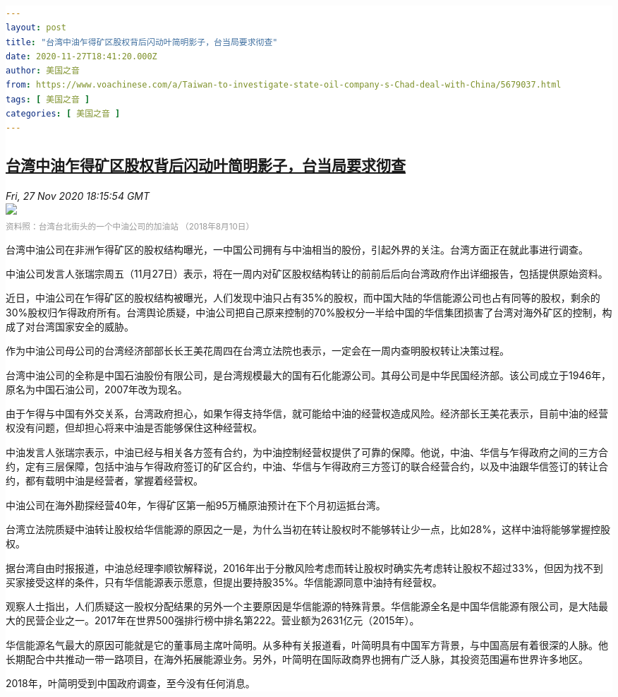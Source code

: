 ```yaml
---
layout: post
title: "台湾中油乍得矿区股权背后闪动叶简明影子，台当局要求彻查"
date: 2020-11-27T18:41:20.000Z
author: 美国之音
from: https://www.voachinese.com/a/Taiwan-to-investigate-state-oil-company-s-Chad-deal-with-China/5679037.html
tags: [ 美国之音 ]
categories: [ 美国之音 ]
---
```


[台湾中油乍得矿区股权背后闪动叶简明影子，台当局要求彻查](https://www.voachinese.com/a/Taiwan-to-investigate-state-oil-company-s-Chad-deal-with-China/5679037.html)
------

<div>
<div><i>Fri, 27 Nov 2020 18:15:54 GMT</i></div><img src="https://images.weserv.nl?url=gdb.voanews.com/F06588F7-0C5A-41F7-99A2-2FFF166EFFB4_r1_s_w900.jpg" width="100%"><div><small style="color: #999;">资料照：台湾台北街头的一个中油公司的加油站 （2018年8月10日）</small></div><p>台湾中油公司在非洲乍得矿区的股权结构曝光，一中国公司拥有与中油相当的股份，引起外界的关注。台湾方面正在就此事进行调查。</p><p>中油公司发言人张瑞宗周五（11月27日）表示，将在一周内对矿区股权结构转让的前前后后向台湾政府作出详细报告，包括提供原始资料。</p><p>近日，中油公司在乍得矿区的股权结构被曝光，人们发现中油只占有35%的股权，而中国大陆的华信能源公司也占有同等的股权，剩余的30%股权归乍得政府所有。台湾舆论质疑，中油公司把自己原来控制的70%股权分一半给中国的华信集团损害了台湾对海外矿区的控制，构成了对台湾国家安全的威胁。</p><p>作为中油公司母公司的台湾经济部部长长王美花周四在台湾立法院也表示，一定会在一周内查明股权转让决策过程。 </p><p>台湾中油公司的全称是中国石油股份有限公司，是台湾规模最大的国有石化能源公司。其母公司是中华民国经济部。该公司成立于1946年，原名为中国石油公司，2007年改为现名。</p><p>由于乍得与中国有外交关系，台湾政府担心，如果乍得支持华信，就可能给中油的经营权造成风险。经济部长王美花表示，目前中油的经营权没有问题，但却担心将来中油是否能够保住这种经营权。 </p><p>中油发言人张瑞宗表示，中油已经与相关各方签有合约，为中油控制经营权提供了可靠的保障。他说，中油、华信与乍得政府之间的三方合约，定有三层保障，包括中油与乍得政府签订的矿区合约，中油、华信与乍得政府三方签订的联合经营合约，以及中油跟华信签订的转让合约，都有载明中油是经营者，掌握着经营权。 </p><p>中油公司在海外勘探经营40年，乍得矿区第一船95万桶原油预计在下个月初运抵台湾。 </p><p>台湾立法院质疑中油转让股权给华信能源的原因之一是，为什么当初在转让股权时不能够转让少一点，比如28%，这样中油将能够掌握控股权。 </p><p>据台湾自由时报报道，中油总经理李顺钦解释说，2016年出于分散风险考虑而转让股权时确实先考虑转让股权不超过33%，但因为找不到买家接受这样的条件，只有华信能源表示愿意，但提出要持股35%。华信能源同意中油持有经营权。 </p><p>观察人士指出，人们质疑这一股权分配结果的另外一个主要原因是华信能源的特殊背景。华信能源全名是中国华信能源有限公司，是大陆最大的民营企业之一。2017年在世界500强排行榜中排名第222。营业额为2631亿元（2015年）。 </p><p>华信能源名气最大的原因可能就是它的董事局主席叶简明。从多种有关报道看，叶简明具有中国军方背景，与中国高层有着很深的人脉。他长期配合中共推动一带一路项目，在海外拓展能源业务。另外，叶简明在国际政商界也拥有广泛人脉，其投资范围遍布世界许多地区。 </p><p>2018年，叶简明受到中国政府调查，至今没有任何消息。</p>
</div>
